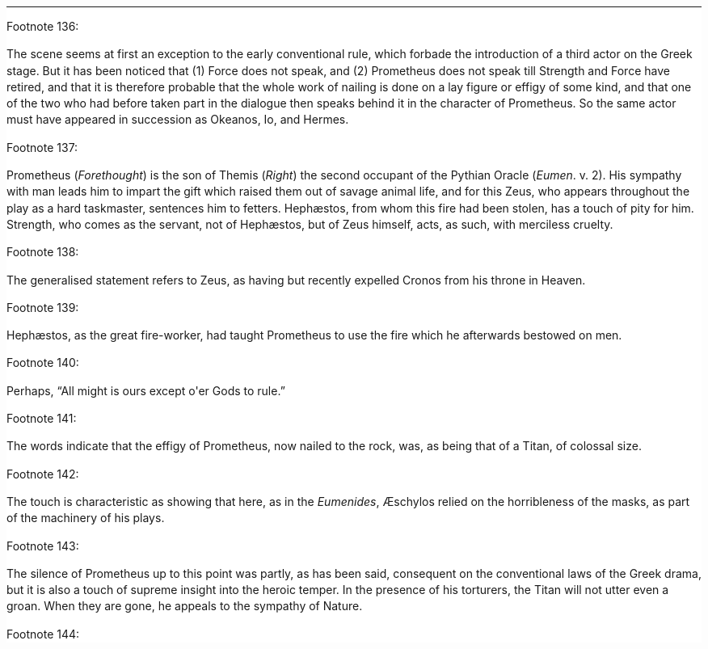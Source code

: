 -----

Footnote 136:

  The scene seems at first an exception to the early conventional rule,
  which forbade the introduction of a third actor on the Greek stage.
  But it has been noticed that (1) Force does not speak, and (2)
  Prometheus does not speak till Strength and Force have retired, and
  that it is therefore probable that the whole work of nailing is done
  on a lay figure or effigy of some kind, and that one of the two who
  had before taken part in the dialogue then speaks behind it in the
  character of Prometheus. So the same actor must have appeared in
  succession as Okeanos, Io, and Hermes.

Footnote 137:

  Prometheus (_Forethought_) is the son of Themis (_Right_) the second
  occupant of the Pythian Oracle (_Eumen_. v. 2). His sympathy with man
  leads him to impart the gift which raised them out of savage animal
  life, and for this Zeus, who appears throughout the play as a hard
  taskmaster, sentences him to fetters. Hephæstos, from whom this fire
  had been stolen, has a touch of pity for him. Strength, who comes as
  the servant, not of Hephæstos, but of Zeus himself, acts, as such,
  with merciless cruelty.

Footnote 138:

  The generalised statement refers to Zeus, as having but recently
  expelled Cronos from his throne in Heaven.

Footnote 139:

  Hephæstos, as the great fire-worker, had taught Prometheus to use the
  fire which he afterwards bestowed on men.

Footnote 140:

  Perhaps, “All might is ours except o'er Gods to rule.”

Footnote 141:

  The words indicate that the effigy of Prometheus, now nailed to the
  rock, was, as being that of a Titan, of colossal size.

Footnote 142:

  The touch is characteristic as showing that here, as in the
  _Eumenides_, Æschylos relied on the horribleness of the masks, as part
  of the machinery of his plays.

Footnote 143:

  The silence of Prometheus up to this point was partly, as has been
  said, consequent on the conventional laws of the Greek drama, but it
  is also a touch of supreme insight into the heroic temper. In the
  presence of his torturers, the Titan will not utter even a groan. When
  they are gone, he appeals to the sympathy of Nature.

Footnote 144:
